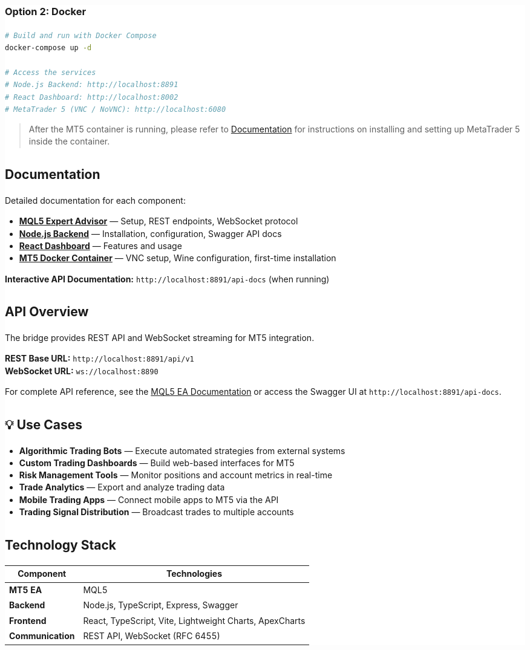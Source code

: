 ### Option 2: Docker

```bash
# Build and run with Docker Compose
docker-compose up -d

# Access the services
# Node.js Backend: http://localhost:8891
# React Dashboard: http://localhost:8002
# MetaTrader 5 (VNC / NoVNC): http://localhost:6080
```
>After the MT5 container is running, please refer to [Documentation](mt5-container/README.md) for instructions on installing and setting up MetaTrader 5 inside the container.

##  Documentation

Detailed documentation for each component:

- **[MQL5 Expert Advisor](MQL5/README.md)** — Setup, REST endpoints, WebSocket protocol
- **[Node.js Backend](web/mt_nodejs/README.md)** — Installation, configuration, Swagger API docs
- **[React Dashboard](web/mt5react/README.md)** — Features and usage
- **[MT5 Docker Container](mt5-container/README.md)** — VNC setup, Wine configuration, first-time installation

**Interactive API Documentation:** `http://localhost:8891/api-docs` (when running)

##  API Overview

The bridge provides REST API and WebSocket streaming for MT5 integration.

**REST Base URL:** `http://localhost:8891/api/v1`  
**WebSocket URL:** `ws://localhost:8890`

For complete API reference, see the [MQL5 EA Documentation](MQL5/README.md) or access the Swagger UI at `http://localhost:8891/api-docs`.

## 💡 Use Cases

- **Algorithmic Trading Bots** — Execute automated strategies from external systems
- **Custom Trading Dashboards** — Build web-based interfaces for MT5
- **Risk Management Tools** — Monitor positions and account metrics in real-time
- **Trade Analytics** — Export and analyze trading data
- **Mobile Trading Apps** — Connect mobile apps to MT5 via the API
- **Trading Signal Distribution** — Broadcast trades to multiple accounts

##  Technology Stack

| Component | Technologies |
|-----------|--------------|
| **MT5 EA** | MQL5 |
| **Backend** | Node.js, TypeScript, Express, Swagger |
| **Frontend** | React, TypeScript, Vite, Lightweight Charts, ApexCharts |
| **Communication** | REST API, WebSocket (RFC 6455) |
